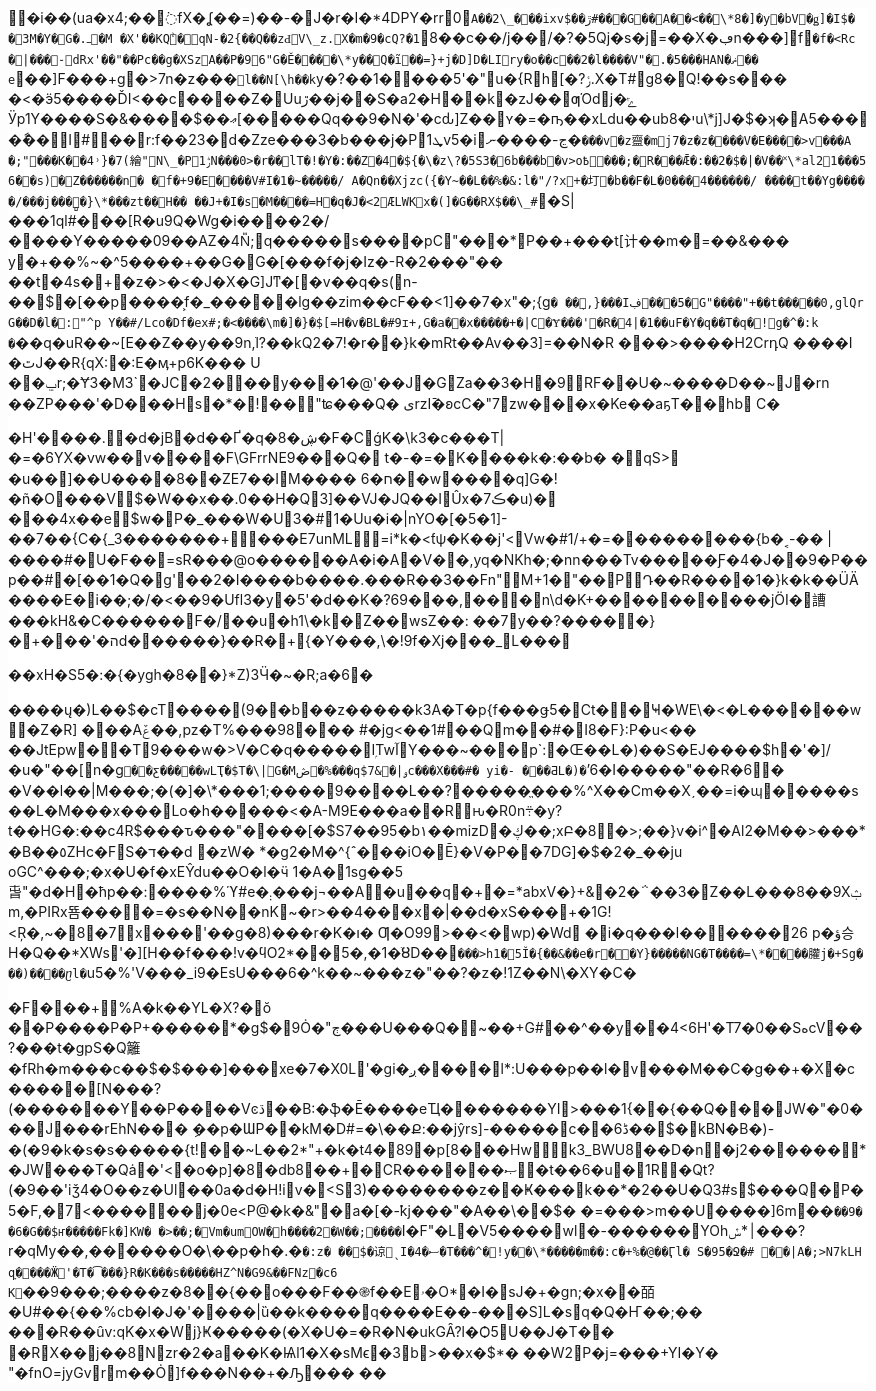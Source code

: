  �i��(ua�x4;��߭fX�ʆ��=)��-�J�r�I�\*4DPY�rr0`A��2\_���ixv$��ڙ#���G��A��<�� \*8�]�y�bV�ǥ]�I$��3M�Y�G�.ߺ�M
�X'��KQܑ�qN-�2{��Q��zԀV\_z.X�m�9�cQ?�1`8��c��/j��/�?�5Qj�s�j=��X�ڢn���]f`�f�<Rc�|���֊dRx'��"��Р c��g�XSzA��P�96"G�Ě����\*y��Q�ĩ��=}+j�D]D�LIry�o��c��2�l����V"�.�5���HAN�ޡ��e`��]F���+g�>7n�z���`l��N[\h��k`y�?��1����5'�" u�{Rh[�?ݬ.X�T#g8�Q!��s���
�<�ӭ5����ĎI<��c����Z�Uuڙ��j��S�a2�H��k�zJ��ƣΌdj�ݻ Ӱp1Y����S�&����$��ޢ[�����Qq��9�N�'�cԃ]Z��ʏ�=�ҧ��xLdu��ubי�8u\*j]J�$�ʞ�A5����ާ��̻I#��r:f��23�֐d�Zze���3�b���j�P1ܜv5�iڃ-����ނ�`���v�z齍�mj7�z�z����V�E����>v���A�;"���K��4˒}�7(繪"N\_�P1ݱN���0>�r��lT�!�Y�:��Z�4�${�\�z\?�5S3�6b���b�v>o߿���;�R���Ǣ�:��2�$�|�V��˟\*al21���56��s)�Z������n�
�f�+9�E����V#I�1�~�����/ A�Qn��Xjzc({�Y~��L��%�&:l�"/?x+�圢�b� �F�L�0���4������/
����t��Yg�����/���j���̻�}\*���zt��H�� ��J+�I�s�M����=H�q�J� <2ÆLWKx�(]�G��RX$��\_#`�S|���1ql#���[R�u9Q�Wg�i����2�/����Y�����09��AZ�4N̎;q�����s����pC"���\*P��+���t[计��m�=��&� ��
y�+��%~�^5����+��G�G�[���f�j�Iz�-R�2���"��
��t�4s�+�z�>�<�J�X�G]Jͳ�[�v��q�s\(n-��$�[��p����͕f�\_�����lg��zim��cF��<1]��7�x"�;{g`�
��݆,}���Iڣ ���5�G"����"+��t�����0,glQrG��D�l�:"^p
Y��#/Lco�Df�ex#;�<�� ��\m�]�}�$[=H�v�BL�#9ɪ+,G�a��x�����+�|C�Ɏ���'�R�4|�1��uF�Y�q��T�q�!g�^�:k�`��q�uR��~[E��Z��y��9n,ׁl?��kQ2�7!�r��}k�mRt��Av��3]=��N�R
���>����H2CrդQ
����I �ٿJ��R{qX:�:E�ӎ+p6K���
U ��ݐr;�Ɏ3�M3`�JC�2���y���1�@'��J�GZa��3�H�9RF�㎴�U�~����D��~J�rn
��ZP���'�D�\��Hs�\*�!��"ʨ���Q� یrzӀ̄�ʚcC�"7zw��԰�x�Ke��aҕT��hb C�
 
 �H'����.�d�jB�d��Ґ�q�8�ڜ�F�CǵK�\k3�c���T|�=�6YX�vw��v����F\GFrrNE9���Q� t�-�=�K����k�:��b� �qS>
�u��]��U����8��ZE7��IM����
ח�6��w� ���q]G�!�ñ�O���V$�W��x��.0��H�Q3]��VJ�JQ��IÛx�7ڪ�u)�
���4x��e$w�P�\_���W�U3�#1�Uu�i�|nYO�[�5�1]-��7��{C�{\_3�������+���E7unML=i\*k�<ƭψ�K��ϳ'<Vw�#1/+�=���������{b�˱-�� |����#�U�F��=sR���@o������A�i�A�V��,yq�NKh�;�nn���Tv�����Ƒ�4�J��9�P��p��#�[��1�Q�g'��2�I����b����.���R��3��Fn"M+1�"��PԴ��R����1�}k�k��ÜӒ����E�i��;�/�<��9�Ufl3�y�5'�d��K�?69���,���n\d�K+������׬ ����jÖI�䜊���kH&�C������F�/��u�h1\�k�Z��wsZ��:
��7y��?�����}�+���'�הd������}��R�+{�Y���,\�!9f�Xj���\_L���
 
 ��xH�S5�:�{�ygh�8��}\*Z)3Ӵ�~�R;a�6�
 
 ����ų�)L��$�cT����(9��b��z�����k3A�T�p{f���ǥ5�Ct��Ҹ�WE\�<�L������w�Z�R] ���Aݞ��,pz�T%���98��� #�jg<��1#��Qm��#�І8�F}:P�u<�� ��JtEpw��T9���w�>V�C�q�����IۭTwآY���~���p`:�Œ��L�)��S�EJ��� �$h�'�]/�u�"��[n�g`��ƹ�����wLҬ�$T�\|ۛG�Mڞ�%���q$7&�|ۄc���X���#�
yi� -
���ƋL�)�`ʼ6�I�����"��R�6� �V��l��|M���;�(�]�\\*���1;����9����L��?�����ֱ���%^X��Cm��Xˏ��=i�ɰ�����s��L�M���x�� �Lo�h�����<�A-M9E���a��Rԋ�R0n܊�y ?t��HG�:��c4R$���ԏ���"����[�$S7��95�b۱��mizD�ڮ��;xԲ�8�>;��}v�i^�Al2�M��>���\*�B��٥ZHc�FS�ד��d �zW�
\*�g2�M�^{ˆ�͹��iO�Ē}�V�P��7DG]�$�2�\_��ju oGC^���;�x�U�f�xEŶ du��O�l�ӵ
1�A� 1sg��5旾"�d�H�ħp��:����%ϓ#e�܄���j¬��A�u��q�+�=\*abxV�}+&�2�΅��3�Z��L���8��9Xݑm,�PIRx뚐��� �=�s��N��nK~�r>��4���x�|��d�xS���+�1G!<Ŗ�,~�8�7x���'��g�8)���r�K�ו�
Ƣ�O99>��<�wp)�Wd �i�q���l������26 p�ؤ승H�Q��\*XWs '�][H��f���!v�ϥO2\*��5�,�1�ֹȢD��`���>h1�5Ǐ�{��&��e�r��Y}�����NG�T����=\*����䑏j�+Sg���)����ⴚl�`u5�%'V���\_i9�EsU���6�^k��~���z�"��?�z�!1Z��N\�XY�C�
 
 �F���+%A�k��YL�X?�ŏ ��P����P�P+�����\*�g$�9Ȯ�ؘ"ڄ���U���Q�~��+G#��^��y��4<6H'�T7�0��SهcV��?���t�gpS�Q籬�fRh�m���c��$�$���]���xe�7�X0L'�gi� ږ����l\*:U���p��l�v���M��C�g��+�X�c�����[N���?(�������Y��P����Vͼڌ��B:�ֆ�Ē����eҴ�������YI>���1{��{��Q���JW�"�0���J���rEhN���
ި��p�ƜP��kM�D#=�\��Ք:��jŷrs]-�����c��6ڈ��$�kBN�B�)-�(�9�k�s�s�����{t!��~L��2\*"+�k�t4�89�p[8���Hwk3\_BWU8��D�n�j2������\*�JW���T�Qȧ�'<�o�p]�8�db8��+�CR������ޞ�t��6�u�1R �Qt?(�9��'iǯ4�O��z�Ul��0a�d�H!iv�<S3)��������z��Ҝ���k��\*�2��U�Q3#s$���Q�׊P�5�F,�7<������ j�0e<P@�k�&"�a�[�-֕kj���"�A��\�� $�
�=���>m��U����]6m ��`��9��6�G��$ҥ�����Fk�]KW� �>��;�Vm�umOW�h����2�W��;����`I�F"�L�V5����wl�-� �����YOh׀\*ݽ���?r�qMy��,������O�\��p�h�.�`�:z�
��$�谅ˎI�ސ�4�T���^�!y��\*�����m��:c�+%�@��Ӷl� S�95�Ջ�# ��|A�;>N7kLHqָ����Ӝ'�T�͡���}R�K���s�����HZ^N�G9&��FNz׬�c6K`��9���;����z�8��{��o���F��֎f��Eۥ�O\*�I�sJ�+�gn;�x��皕�U#��{��%cb�l�J�'����|ȕ��k����q����E��-���S]L�sq�Q�Ҥ��;��
���R��ȗv:qK�x�Wј}Ҝ�����(�X�U�=�R�N�ukGȂ?l�Ѻ5U��J�T�� �RX��j��8Nzr�2�a��K�Ѩl1�X� sMϵ�3b>��x�$\*� ��W2P �j=���+YI�Y�
"�fnO=jyGvrm��Ȯ]f���N��+�Ԡ���
��
